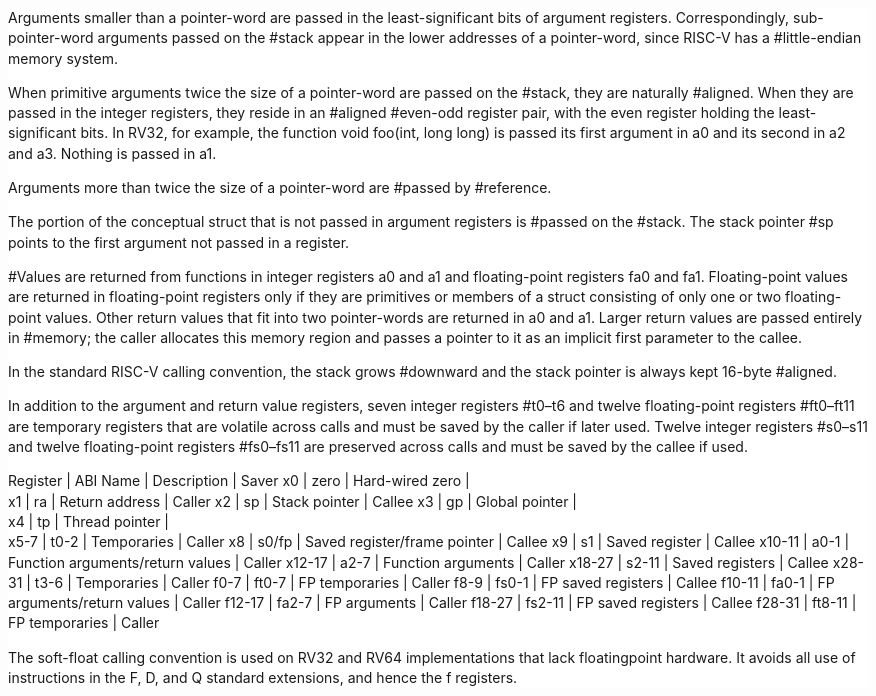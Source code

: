 Arguments smaller than a pointer-word are passed in the least-significant bits of argument registers.
    Correspondingly, sub-pointer-word arguments passed on the #stack appear in the lower addresses of a pointer-word, since RISC-V has a #little-endian memory system.

When primitive arguments twice the size of a pointer-word are passed on the #stack, they are naturally #aligned. 
    When they are passed in the integer registers, they reside in an #aligned #even-odd register pair, with the even register holding the least-significant bits. In RV32, for example, the function void foo(int, long long) is passed its first argument in a0 and its second in a2 and a3. Nothing is passed in a1.

Arguments more than twice the size of a pointer-word are #passed by #reference.

The portion of the conceptual struct that is not passed in argument registers is #passed on the #stack. The stack pointer #sp points to the first argument not passed in a register.

#Values are returned from functions in integer registers a0 and a1 and floating-point registers fa0 and fa1. 
    Floating-point values are returned in floating-point registers only if they are primitives or members of a struct consisting of only one or two floating-point values. 
    Other return values that fit into two pointer-words are returned in a0 and a1. 
    Larger return values are passed entirely in #memory; the caller allocates this memory region and passes a pointer to it as an implicit first parameter to the callee.

In the standard RISC-V calling convention, the stack grows #downward and the stack pointer is always kept 16-byte #aligned.

In addition to the argument and return value registers, seven integer registers #t0–t6 and twelve floating-point registers #ft0–ft11 are temporary registers that are volatile across calls and must be saved by the caller if later used. 
Twelve integer registers #s0–s11 and twelve floating-point registers #fs0–fs11 are preserved across calls and must be saved by the callee if used. 

Register   |    ABI Name      |         Description                       |     Saver
x0         |    zero          |         Hard-wired zero                   |     
x1         |    ra            |         Return address                    |     Caller
x2         |    sp            |         Stack pointer                     |     Callee
x3         |    gp            |         Global pointer                    |     
x4         |    tp            |         Thread pointer                    |     
x5-7       |    t0-2          |         Temporaries                       |     Caller
x8         |    s0/fp         |         Saved register/frame pointer      |     Callee
x9         |    s1            |         Saved register                    |     Callee
x10-11     |    a0-1          |         Function arguments/return values  |     Caller
x12-17     |    a2-7          |         Function arguments                |     Caller
x18-27     |    s2-11         |         Saved registers                   |     Callee
x28-31     |    t3-6          |         Temporaries                       |     Caller
f0-7       |    ft0-7         |         FP temporaries                    |     Caller
f8-9       |    fs0-1         |         FP saved registers                |     Callee
f10-11     |    fa0-1         |         FP arguments/return values        |     Caller
f12-17     |    fa2-7         |         FP arguments                      |     Caller
f18-27     |    fs2-11        |         FP saved registers                |     Callee
f28-31     |    ft8-11        |         FP temporaries                    |     Caller

The soft-float calling convention is used on RV32 and RV64 implementations that lack floatingpoint hardware. It avoids all use of instructions in the F, D, and Q standard extensions, and hence the f registers.
